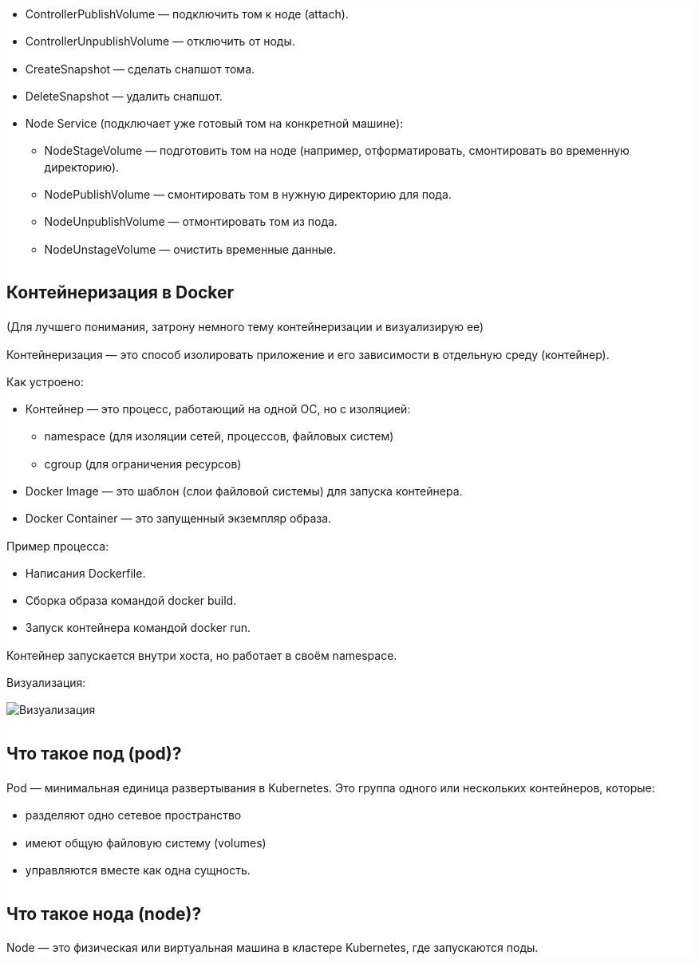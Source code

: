   - ControllerPublishVolume — подключить том к ноде (attach).

  - ControllerUnpublishVolume — отключить от ноды.

  - CreateSnapshot — сделать снапшот тома.

  - DeleteSnapshot — удалить снапшот.

- Node Service (подключает уже готовый том на конкретной машине):
  - NodeStageVolume — подготовить том на ноде (например, отформатировать, смонтировать во временную директорию).

  - NodePublishVolume — смонтировать том в нужную директорию для пода.

  - NodeUnpublishVolume — отмонтировать том из пода.

  - NodeUnstageVolume — очистить временные данные.

## Контейнеризация в Docker
(Для лучшего понимания, затрону немного тему контейнеризации и визуализирую ее)

Контейнеризация — это способ изолировать приложение и его зависимости в отдельную среду (контейнер).

Как устроено:
- Контейнер — это процесс, работающий на одной ОС, но с изоляцией:

  - namespace (для изоляции сетей, процессов, файловых систем)

  - cgroup (для ограничения ресурсов)

- Docker Image — это шаблон (слои файловой системы) для запуска контейнера.

- Docker Container — это запущенный экземпляр образа.

Пример процесса:
- Написания Dockerfile.

- Сборка образа командой docker build.

- Запуск контейнера командой docker run.

Контейнер запускается внутри хоста, но работает в своём namespace.

Визуализация:

<img src="https://github.com/user-attachments/assets/31560f6f-9471-453b-afc6-383af407349c" width="200" alt="Визуализация">

## Что такое под (pod)?
Pod — минимальная единица развертывания в Kubernetes.
Это группа одного или нескольких контейнеров, которые:

- разделяют одно сетевое пространство

- имеют общую файловую систему (volumes)

- управляются вместе как одна сущность.


## Что такое нода (node)?
Node — это физическая или виртуальная машина в кластере Kubernetes, где запускаются поды.
